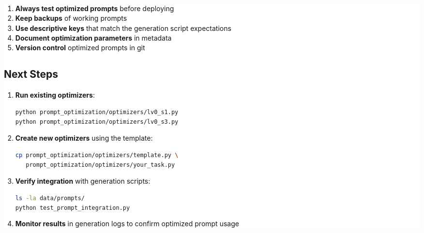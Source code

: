 1. **Always test optimized prompts** before deploying
2. **Keep backups** of working prompts
3. **Use descriptive keys** that match the generation script expectations
4. **Document optimization parameters** in metadata
5. **Version control** optimized prompts in git

## Next Steps

1. **Run existing optimizers**:
   ```bash
   python prompt_optimization/optimizers/lv0_s1.py
   python prompt_optimization/optimizers/lv0_s3.py
   ```

2. **Create new optimizers** using the template:
   ```bash
   cp prompt_optimization/optimizers/template.py \
      prompt_optimization/optimizers/your_task.py
   ```

3. **Verify integration** with generation scripts:
   ```bash
   ls -la data/prompts/
   python test_prompt_integration.py
   ```

4. **Monitor results** in generation logs to confirm optimized prompt usage
